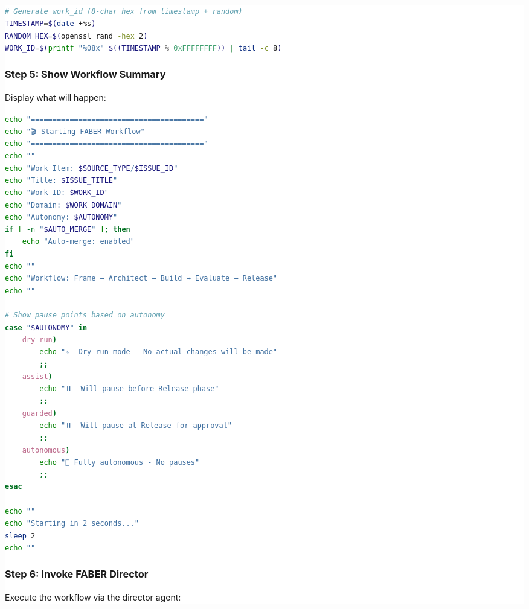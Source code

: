 ```bash
# Generate work_id (8-char hex from timestamp + random)
TIMESTAMP=$(date +%s)
RANDOM_HEX=$(openssl rand -hex 2)
WORK_ID=$(printf "%08x" $((TIMESTAMP % 0xFFFFFFFF)) | tail -c 8)
```

### Step 5: Show Workflow Summary

Display what will happen:

```bash
echo "========================================"
echo "🎬 Starting FABER Workflow"
echo "========================================"
echo ""
echo "Work Item: $SOURCE_TYPE/$ISSUE_ID"
echo "Title: $ISSUE_TITLE"
echo "Work ID: $WORK_ID"
echo "Domain: $WORK_DOMAIN"
echo "Autonomy: $AUTONOMY"
if [ -n "$AUTO_MERGE" ]; then
    echo "Auto-merge: enabled"
fi
echo ""
echo "Workflow: Frame → Architect → Build → Evaluate → Release"
echo ""

# Show pause points based on autonomy
case "$AUTONOMY" in
    dry-run)
        echo "⚠️  Dry-run mode - No actual changes will be made"
        ;;
    assist)
        echo "⏸️  Will pause before Release phase"
        ;;
    guarded)
        echo "⏸️  Will pause at Release for approval"
        ;;
    autonomous)
        echo "🤖 Fully autonomous - No pauses"
        ;;
esac

echo ""
echo "Starting in 2 seconds..."
sleep 2
echo ""
```

### Step 6: Invoke FABER Director

Execute the workflow via the director agent:
